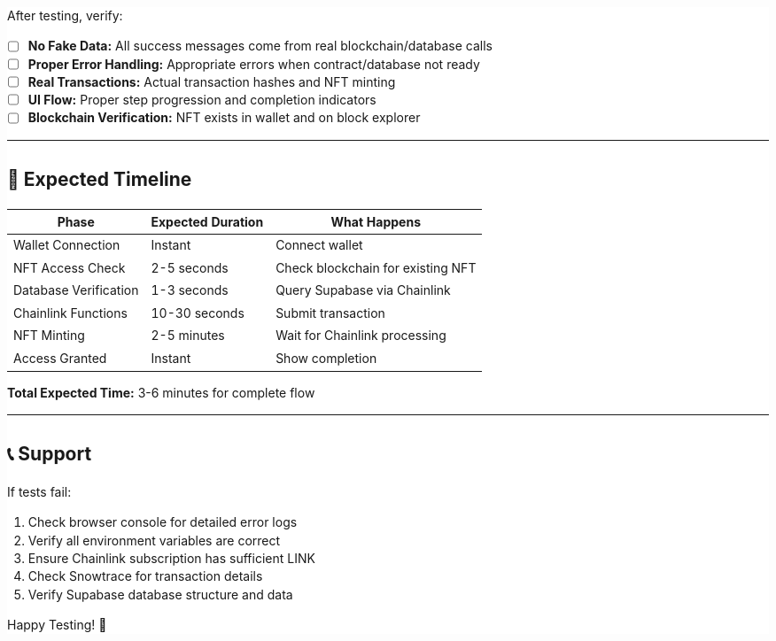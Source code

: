 After testing, verify:

- [ ] **No Fake Data:** All success messages come from real blockchain/database calls
- [ ] **Proper Error Handling:** Appropriate errors when contract/database not ready
- [ ] **Real Transactions:** Actual transaction hashes and NFT minting
- [ ] **UI Flow:** Proper step progression and completion indicators
- [ ] **Blockchain Verification:** NFT exists in wallet and on block explorer

---

## 🎯 Expected Timeline

| Phase | Expected Duration | What Happens |
|-------|------------------|--------------|
| Wallet Connection | Instant | Connect wallet |
| NFT Access Check | 2-5 seconds | Check blockchain for existing NFT |
| Database Verification | 1-3 seconds | Query Supabase via Chainlink |
| Chainlink Functions | 10-30 seconds | Submit transaction |
| NFT Minting | 2-5 minutes | Wait for Chainlink processing |
| Access Granted | Instant | Show completion |

**Total Expected Time:** 3-6 minutes for complete flow

---

## 📞 Support

If tests fail:
1. Check browser console for detailed error logs
2. Verify all environment variables are correct
3. Ensure Chainlink subscription has sufficient LINK
4. Check Snowtrace for transaction details
5. Verify Supabase database structure and data

Happy Testing! 🚀